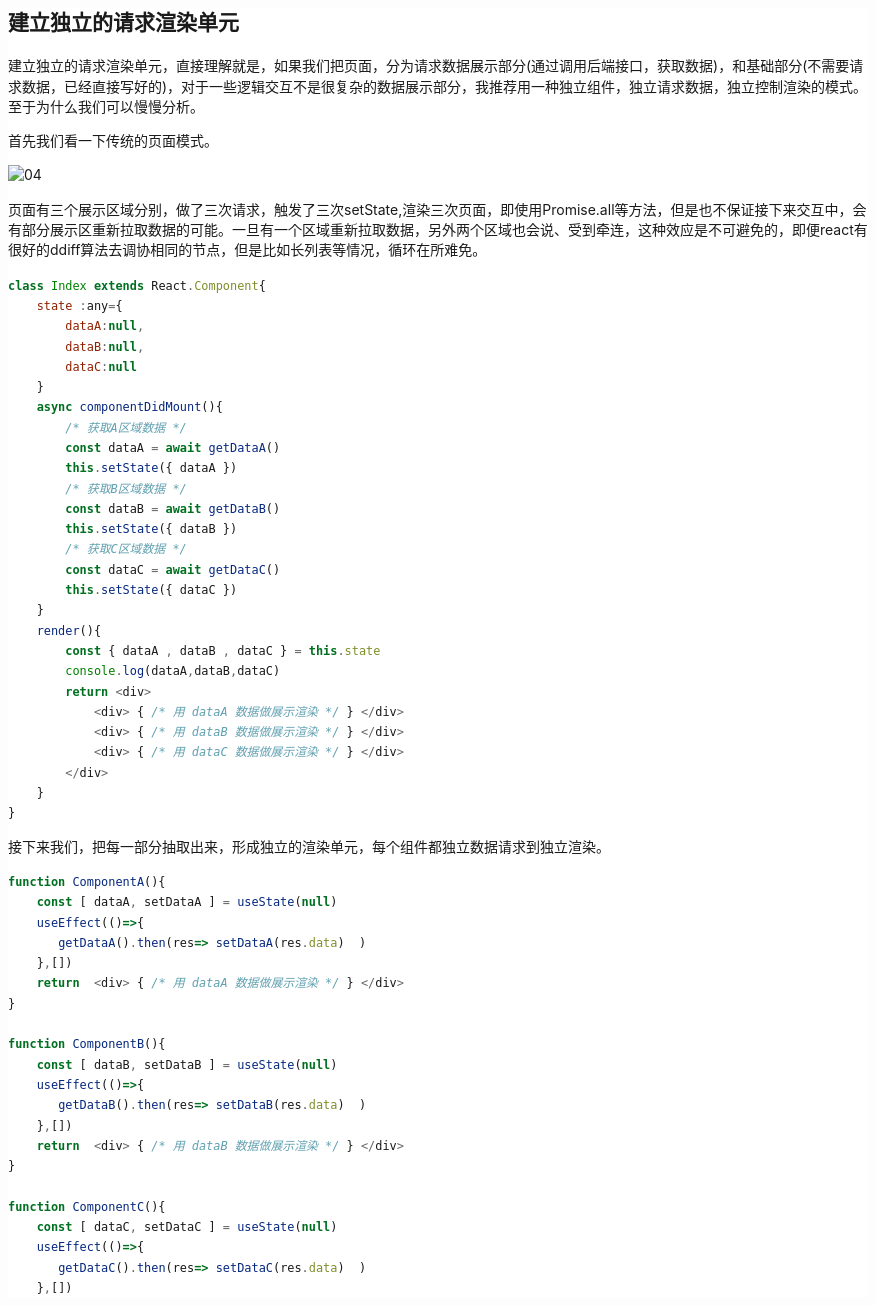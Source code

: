 ## 建立独立的请求渲染单元

建立独立的请求渲染单元，直接理解就是，如果我们把页面，分为请求数据展示部分(通过调用后端接口，获取数据)，和基础部分(不需要请求数据，已经直接写好的)，对于一些逻辑交互不是很复杂的数据展示部分，我推荐用一种独立组件，独立请求数据，独立控制渲染的模式。至于为什么我们可以慢慢分析。

首先我们看一下传统的页面模式。

![04](04.png)

页面有三个展示区域分别，做了三次请求，触发了三次setState,渲染三次页面，即使用Promise.all等方法，但是也不保证接下来交互中，会有部分展示区重新拉取数据的可能。一旦有一个区域重新拉取数据，另外两个区域也会说、受到牵连，这种效应是不可避免的，即便react有很好的ddiff算法去调协相同的节点，但是比如长列表等情况，循环在所难免。

```js
class Index extends React.Component{
    state :any={
        dataA:null,
        dataB:null,
        dataC:null
    }
    async componentDidMount(){
        /* 获取A区域数据 */
        const dataA = await getDataA()
        this.setState({ dataA })
        /* 获取B区域数据 */
        const dataB = await getDataB()
        this.setState({ dataB })
        /* 获取C区域数据 */
        const dataC = await getDataC()
        this.setState({ dataC })
    }
    render(){
        const { dataA , dataB , dataC } = this.state
        console.log(dataA,dataB,dataC)
        return <div>
            <div> { /* 用 dataA 数据做展示渲染 */ } </div>
            <div> { /* 用 dataB 数据做展示渲染 */ } </div>
            <div> { /* 用 dataC 数据做展示渲染 */ } </div>
        </div>
    }
}
```

接下来我们，把每一部分抽取出来，形成独立的渲染单元，每个组件都独立数据请求到独立渲染。

```js
function ComponentA(){
    const [ dataA, setDataA ] = useState(null)
    useEffect(()=>{
       getDataA().then(res=> setDataA(res.data)  )
    },[])
    return  <div> { /* 用 dataA 数据做展示渲染 */ } </div>
} 

function ComponentB(){
    const [ dataB, setDataB ] = useState(null)
    useEffect(()=>{
       getDataB().then(res=> setDataB(res.data)  )
    },[])
    return  <div> { /* 用 dataB 数据做展示渲染 */ } </div>
} 

function ComponentC(){
    const [ dataC, setDataC ] = useState(null)
    useEffect(()=>{
       getDataC().then(res=> setDataC(res.data)  )
    },[])
```